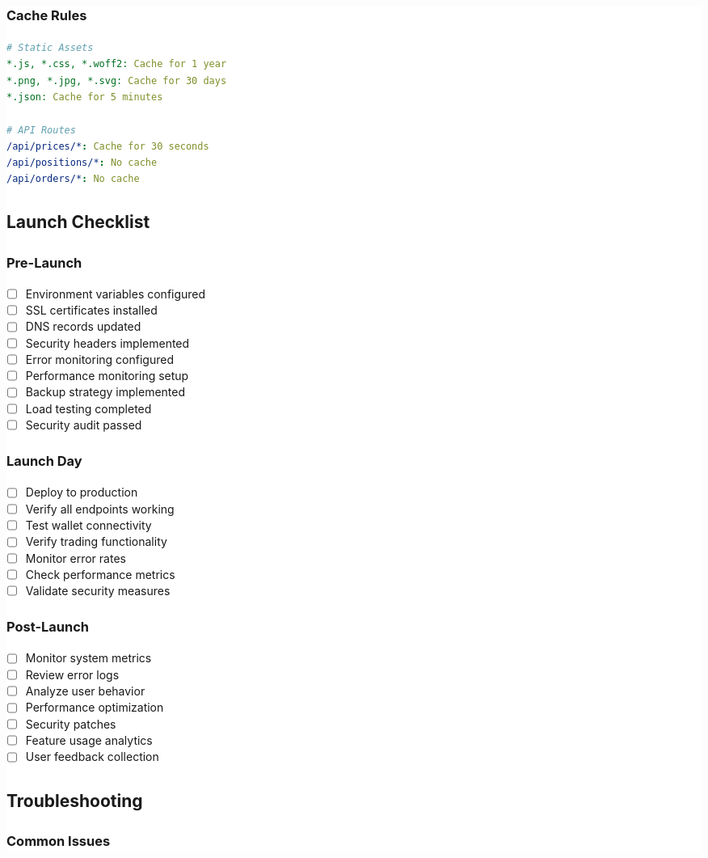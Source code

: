 ### Cache Rules

```yaml
# Static Assets
*.js, *.css, *.woff2: Cache for 1 year
*.png, *.jpg, *.svg: Cache for 30 days
*.json: Cache for 5 minutes

# API Routes
/api/prices/*: Cache for 30 seconds
/api/positions/*: No cache
/api/orders/*: No cache
```

## Launch Checklist

### Pre-Launch

- [ ] Environment variables configured
- [ ] SSL certificates installed
- [ ] DNS records updated
- [ ] Security headers implemented
- [ ] Error monitoring configured
- [ ] Performance monitoring setup
- [ ] Backup strategy implemented
- [ ] Load testing completed
- [ ] Security audit passed

### Launch Day

- [ ] Deploy to production
- [ ] Verify all endpoints working
- [ ] Test wallet connectivity
- [ ] Verify trading functionality
- [ ] Monitor error rates
- [ ] Check performance metrics
- [ ] Validate security measures

### Post-Launch

- [ ] Monitor system metrics
- [ ] Review error logs
- [ ] Analyze user behavior
- [ ] Performance optimization
- [ ] Security patches
- [ ] Feature usage analytics
- [ ] User feedback collection

## Troubleshooting

### Common Issues
